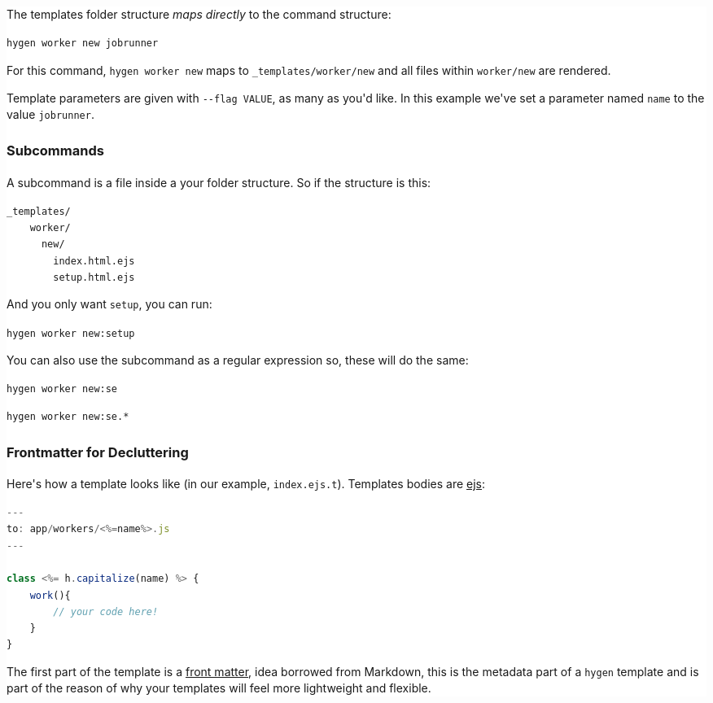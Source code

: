 The templates folder structure _maps directly_ to the command structure:

```
hygen worker new jobrunner
```

For this command, `hygen worker new` maps to `_templates/worker/new` and all files within `worker/new` are rendered.

Template parameters are given with `--flag VALUE`, as many as you'd like. In this example we've set a parameter named `name` to the value `jobrunner`.

### Subcommands

A subcommand is a file inside a your folder structure. So if the structure is this:

```
_templates/
    worker/
      new/
        index.html.ejs
        setup.html.ejs
```

And you only want `setup`, you can run:

```
hygen worker new:setup
```

You can also use the subcommand as a regular expression so, these will do the same:

```
hygen worker new:se
```

```
hygen worker new:se.*
```

### Frontmatter for Decluttering

Here's how a template looks like (in our example, `index.ejs.t`). Templates bodies are [ejs](https://github.com/tj/ejs):

```javascript
---
to: app/workers/<%=name%>.js
---

class <%= h.capitalize(name) %> {
    work(){
        // your code here!
    }
}
```

The first part of the template is a [front matter](https://jekyllrb.com/docs/frontmatter/), idea borrowed from Markdown, this is the metadata part of a `hygen` template and is part of the reason of why your templates will feel more lightweight and flexible.
